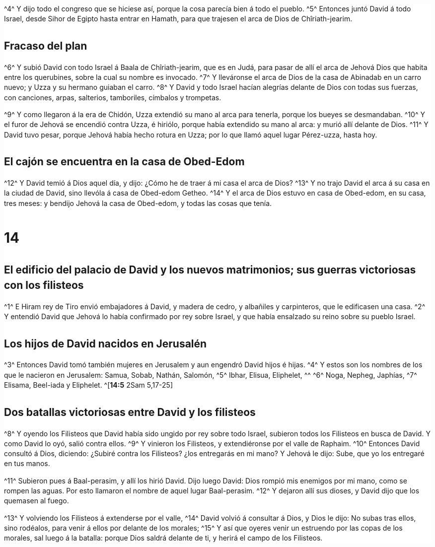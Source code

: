 ^4^ Y dijo todo el congreso que se hiciese así, porque la cosa parecía bien á todo el pueblo. ^5^ Entonces juntó David á todo Israel, desde Sihor de Egipto hasta entrar en Hamath, para que trajesen el arca de Dios de Chîriath-jearim. 

## Fracaso del plan
^6^ Y subió David con todo Israel á Baala de Chîriath-jearim, que es en Judá, para pasar de allí el arca de Jehová Dios que habita entre los querubines, sobre la cual su nombre es invocado. ^7^ Y lleváronse el arca de Dios de la casa de Abinadab en un carro nuevo; y Uzza y su hermano guiaban el carro. ^8^ Y David y todo Israel hacían alegrías delante de Dios con todas sus fuerzas, con canciones, arpas, salterios, tamboriles, címbalos y trompetas. 

^9^ Y como llegaron á la era de Chidón, Uzza extendió su mano al arca para tenerla, porque los bueyes se desmandaban. ^10^ Y el furor de Jehová se encendió contra Uzza, é hiriólo, porque había extendido su mano al arca: y murió allí delante de Dios. ^11^ Y David tuvo pesar, porque Jehová había hecho rotura en Uzza; por lo que llamó aquel lugar Pérez-uzza, hasta hoy. 

## El cajón se encuentra en la casa de Obed-Edom
^12^ Y David temió á Dios aquel día, y dijo: ¿Cómo he de traer á mi casa el arca de Dios? ^13^ Y no trajo David el arca á su casa en la ciudad de David, sino llevóla á casa de Obed-edom Getheo. ^14^ Y el arca de Dios estuvo en casa de Obed-edom, en su casa, tres meses: y bendijo Jehová la casa de Obed-edom, y todas las cosas que tenía. 

# 14 
## El edificio del palacio de David y los nuevos matrimonios; sus guerras victoriosas con los filisteos
^1^ E Hiram rey de Tiro envió embajadores á David, y madera de cedro, y albañiles y carpinteros, que le edificasen una casa. ^2^ Y entendió David que Jehová lo había confirmado por rey sobre Israel, y que había ensalzado su reino sobre su pueblo Israel. 

## Los hijos de David nacidos en Jerusalén
^3^ Entonces David tomó también mujeres en Jerusalem y aun engendró David hijos é hijas. ^4^ Y estos son los nombres de los que le nacieron en Jerusalem: Samua, Sobab, Nathán, Salomón, ^5^ Ibhar, Elisua, Eliphelet, ^^ ^6^ Noga, Nepheg, Japhías, ^7^ Elisama, Beel-iada y Eliphelet. 
^[**14:5** 2Sam 5,17-25]

## Dos batallas victoriosas entre David y los filisteos
^8^ Y oyendo los Filisteos que David había sido ungido por rey sobre todo Israel, subieron todos los Filisteos en busca de David. Y como David lo oyó, salió contra ellos. ^9^ Y vinieron los Filisteos, y extendiéronse por el valle de Raphaim. ^10^ Entonces David consultó á Dios, diciendo: ¿Subiré contra los Filisteos? ¿los entregarás en mi mano? Y Jehová le dijo: Sube, que yo los entregaré en tus manos. 

^11^ Subieron pues á Baal-perasim, y allí los hirió David. Dijo luego David: Dios rompió mis enemigos por mi mano, como se rompen las aguas. Por esto llamaron el nombre de aquel lugar Baal-perasim. ^12^ Y dejaron allí sus dioses, y David dijo que los quemasen al fuego. 

^13^ Y volviendo los Filisteos á extenderse por el valle, ^14^ David volvió á consultar á Dios, y Dios le dijo: No subas tras ellos, sino rodéalos, para venir á ellos por delante de los morales; ^15^ Y así que oyeres venir un estruendo por las copas de los morales, sal luego á la batalla: porque Dios saldrá delante de ti, y herirá el campo de los Filisteos. 
